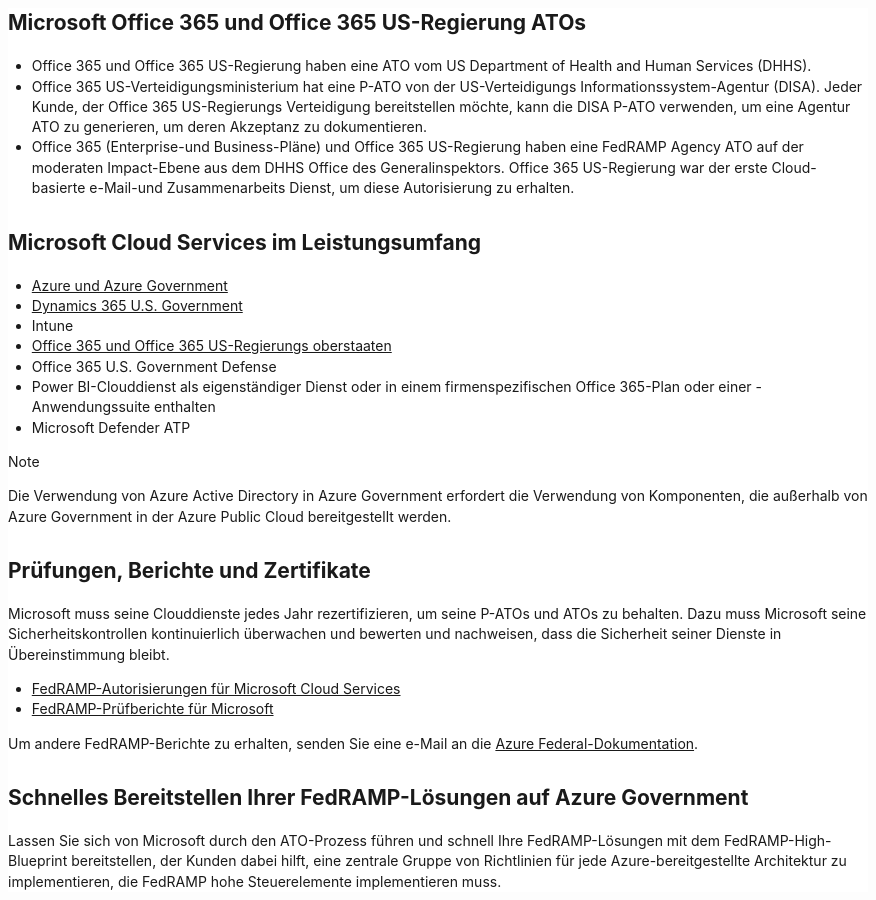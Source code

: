 ## <a name="microsoft-office-365-and-office-365-us-government-atos"></a>Microsoft Office 365 und Office 365 US-Regierung ATOs

- Office 365 und Office 365 US-Regierung haben eine ATO vom US Department of Health and Human Services (DHHS).
- Office 365 US-Verteidigungsministerium hat eine P-ATO von der US-Verteidigungs Informationssystem-Agentur (DISA). Jeder Kunde, der Office 365 US-Regierungs Verteidigung bereitstellen möchte, kann die DISA P-ATO verwenden, um eine Agentur ATO zu generieren, um deren Akzeptanz zu dokumentieren.
- Office 365 (Enterprise-und Business-Pläne) und Office 365 US-Regierung haben eine FedRAMP Agency ATO auf der moderaten Impact-Ebene aus dem DHHS Office des Generalinspektors. Office 365 US-Regierung war der erste Cloud-basierte e-Mail-und Zusammenarbeits Dienst, um diese Autorisierung zu erhalten.

## <a name="microsoft-in-scope-cloud-services"></a>Microsoft Cloud Services im Leistungsumfang

- [Azure und Azure Government](https://go.microsoft.com/fwlink/p/?linkid=2095323)
- [Dynamics 365 U.S. Government](https://aka.ms/d365-compliance-list)
- Intune
- [Office 365 und Office 365 US-Regierungs oberstaaten](https://go.microsoft.com/fwlink/p/?linkid=2077751)
- Office 365 U.S. Government Defense
- Power BI-Clouddienst als eigenständiger Dienst oder in einem firmenspezifischen Office 365-Plan oder einer -Anwendungssuite enthalten
- Microsoft Defender ATP

> [!NOTE]
> Die Verwendung von Azure Active Directory in Azure Government erfordert die Verwendung von Komponenten, die außerhalb von Azure Government in der Azure Public Cloud bereitgestellt werden.

## <a name="audits-reports-and-certificates"></a>Prüfungen, Berichte und Zertifikate

Microsoft muss seine Clouddienste jedes Jahr rezertifizieren, um seine P-ATOs und ATOs zu behalten. Dazu muss Microsoft seine Sicherheitskontrollen kontinuierlich überwachen und bewerten und nachweisen, dass die Sicherheit seiner Dienste in Übereinstimmung bleibt.

- [FedRAMP-Autorisierungen für Microsoft Cloud Services</span>](https://marketplace.fedramp.gov/#/product/azure-government?sort=productName&productNameSearch=azure)
- [FedRAMP-Prüfberichte für Microsoft</span>](https://aka.ms/MicrosoftFedRAMPAuditDocuments)  

Um andere FedRAMP-Berichte zu erhalten, senden Sie eine e-Mail an die [Azure Federal-Dokumentation](mailto:AzFedDoc@microsoft.com).

## <a name="quickly-deploy-your-fedramp-solutions-on-azure-government"></a>Schnelles Bereitstellen Ihrer FedRAMP-Lösungen auf Azure Government

Lassen Sie sich von Microsoft durch den ATO-Prozess führen und schnell Ihre FedRAMP-Lösungen mit dem FedRAMP-High-Blueprint bereitstellen, der Kunden dabei hilft, eine zentrale Gruppe von Richtlinien für jede Azure-bereitgestellte Architektur zu implementieren, die FedRAMP hohe Steuerelemente implementieren muss.
